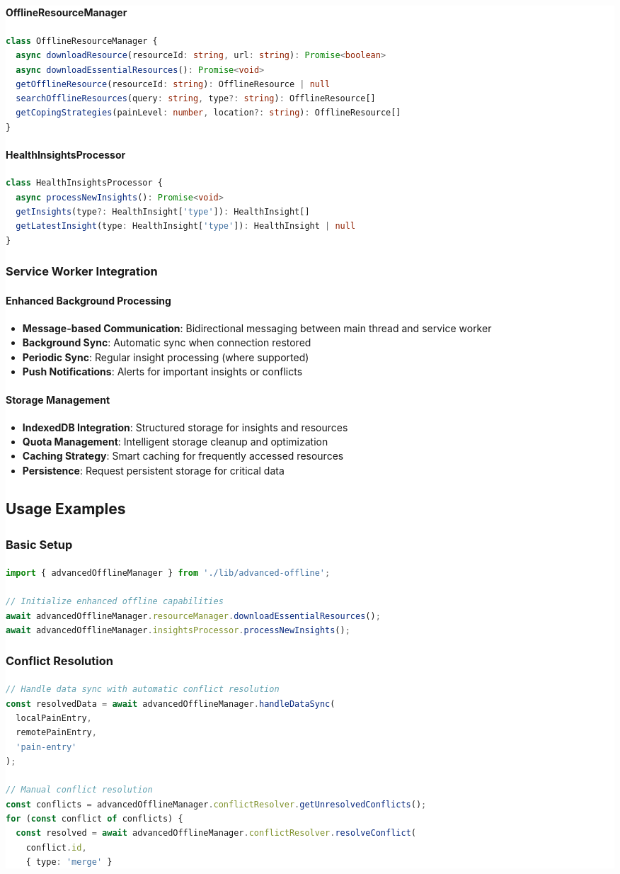 #### OfflineResourceManager

```typescript
class OfflineResourceManager {
  async downloadResource(resourceId: string, url: string): Promise<boolean>
  async downloadEssentialResources(): Promise<void>
  getOfflineResource(resourceId: string): OfflineResource | null
  searchOfflineResources(query: string, type?: string): OfflineResource[]
  getCopingStrategies(painLevel: number, location?: string): OfflineResource[]
}
```

#### HealthInsightsProcessor

```typescript
class HealthInsightsProcessor {
  async processNewInsights(): Promise<void>
  getInsights(type?: HealthInsight['type']): HealthInsight[]
  getLatestInsight(type: HealthInsight['type']): HealthInsight | null
}
```

### Service Worker Integration

#### Enhanced Background Processing

- **Message-based Communication**: Bidirectional messaging between main thread and service worker
- **Background Sync**: Automatic sync when connection restored
- **Periodic Sync**: Regular insight processing (where supported)
- **Push Notifications**: Alerts for important insights or conflicts

#### Storage Management

- **IndexedDB Integration**: Structured storage for insights and resources
- **Quota Management**: Intelligent storage cleanup and optimization
- **Caching Strategy**: Smart caching for frequently accessed resources
- **Persistence**: Request persistent storage for critical data

## Usage Examples

### Basic Setup

```typescript
import { advancedOfflineManager } from './lib/advanced-offline';

// Initialize enhanced offline capabilities
await advancedOfflineManager.resourceManager.downloadEssentialResources();
await advancedOfflineManager.insightsProcessor.processNewInsights();
```

### Conflict Resolution

```typescript
// Handle data sync with automatic conflict resolution
const resolvedData = await advancedOfflineManager.handleDataSync(
  localPainEntry, 
  remotePainEntry, 
  'pain-entry'
);

// Manual conflict resolution
const conflicts = advancedOfflineManager.conflictResolver.getUnresolvedConflicts();
for (const conflict of conflicts) {
  const resolved = await advancedOfflineManager.conflictResolver.resolveConflict(
    conflict.id, 
    { type: 'merge' }
```